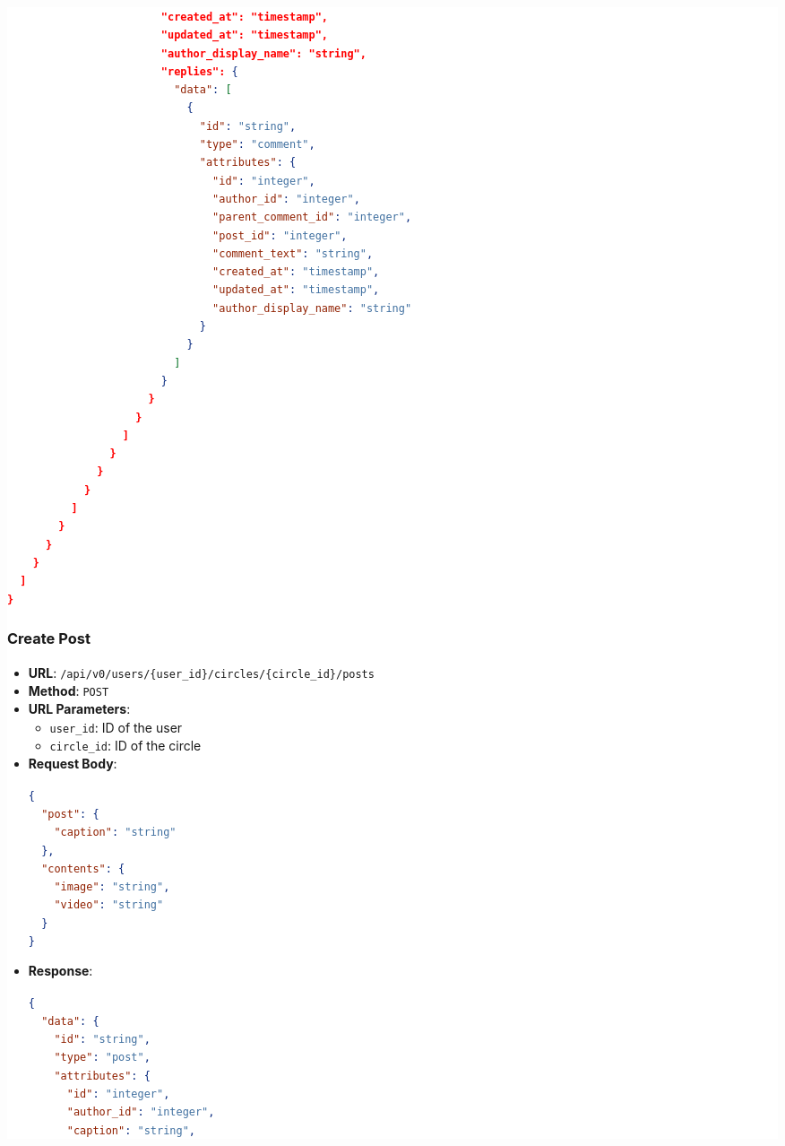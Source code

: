   ```json
                          "created_at": "timestamp",
                          "updated_at": "timestamp",
                          "author_display_name": "string",
                          "replies": {
                            "data": [
                              {
                                "id": "string",
                                "type": "comment",
                                "attributes": {
                                  "id": "integer",
                                  "author_id": "integer",
                                  "parent_comment_id": "integer",
                                  "post_id": "integer",
                                  "comment_text": "string",
                                  "created_at": "timestamp",
                                  "updated_at": "timestamp",
                                  "author_display_name": "string"
                                }
                              }
                            ]
                          }
                        }
                      }
                    ]
                  }
                }
              }
            ]
          }
        }
      }
    ]
  }
  ```

### Create Post
- **URL**: `/api/v0/users/{user_id}/circles/{circle_id}/posts`
- **Method**: `POST`
- **URL Parameters**: 
  - `user_id`: ID of the user
  - `circle_id`: ID of the circle
- **Request Body**:
  ```json
  {
    "post": {
      "caption": "string"
    },
    "contents": {
      "image": "string",
      "video": "string"
    }
  }
  ```
- **Response**:
  ```json
  {
    "data": {
      "id": "string",
      "type": "post",
      "attributes": {
        "id": "integer",
        "author_id": "integer",
        "caption": "string",
  ```